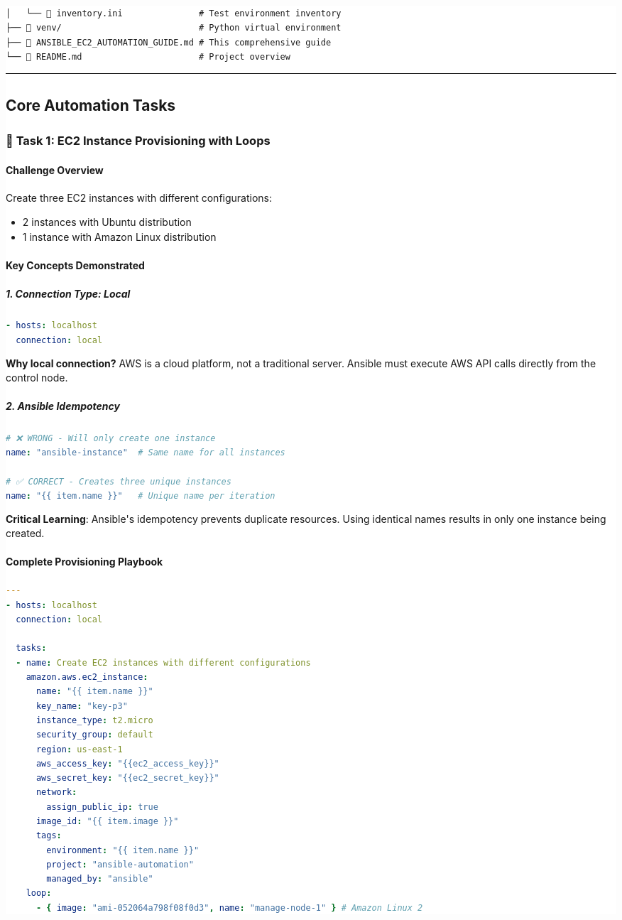 ```
│   └── 📄 inventory.ini               # Test environment inventory
├── 📁 venv/                           # Python virtual environment
├── 📄 ANSIBLE_EC2_AUTOMATION_GUIDE.md # This comprehensive guide
└── 📄 README.md                       # Project overview
```

---

## Core Automation Tasks

### 🚀 **Task 1: EC2 Instance Provisioning with Loops**

#### **Challenge Overview**
Create three EC2 instances with different configurations:
- 2 instances with Ubuntu distribution
- 1 instance with Amazon Linux distribution

#### **Key Concepts Demonstrated**

##### 1. **Connection Type: Local**
```yaml
- hosts: localhost
  connection: local
```
**Why local connection?** AWS is a cloud platform, not a traditional server. Ansible must execute AWS API calls directly from the control node.

##### 2. **Ansible Idempotency**
```yaml
# ❌ WRONG - Will only create one instance
name: "ansible-instance"  # Same name for all instances

# ✅ CORRECT - Creates three unique instances
name: "{{ item.name }}"   # Unique name per iteration
```

**Critical Learning**: Ansible's idempotency prevents duplicate resources. Using identical names results in only one instance being created.

#### **Complete Provisioning Playbook**

```yaml
---
- hosts: localhost
  connection: local

  tasks:
  - name: Create EC2 instances with different configurations
    amazon.aws.ec2_instance:
      name: "{{ item.name }}"
      key_name: "key-p3"
      instance_type: t2.micro
      security_group: default
      region: us-east-1
      aws_access_key: "{{ec2_access_key}}"
      aws_secret_key: "{{ec2_secret_key}}"
      network:
        assign_public_ip: true
      image_id: "{{ item.image }}"
      tags:
        environment: "{{ item.name }}"
        project: "ansible-automation"
        managed_by: "ansible"
    loop:
      - { image: "ami-052064a798f08f0d3", name: "manage-node-1" } # Amazon Linux 2
```